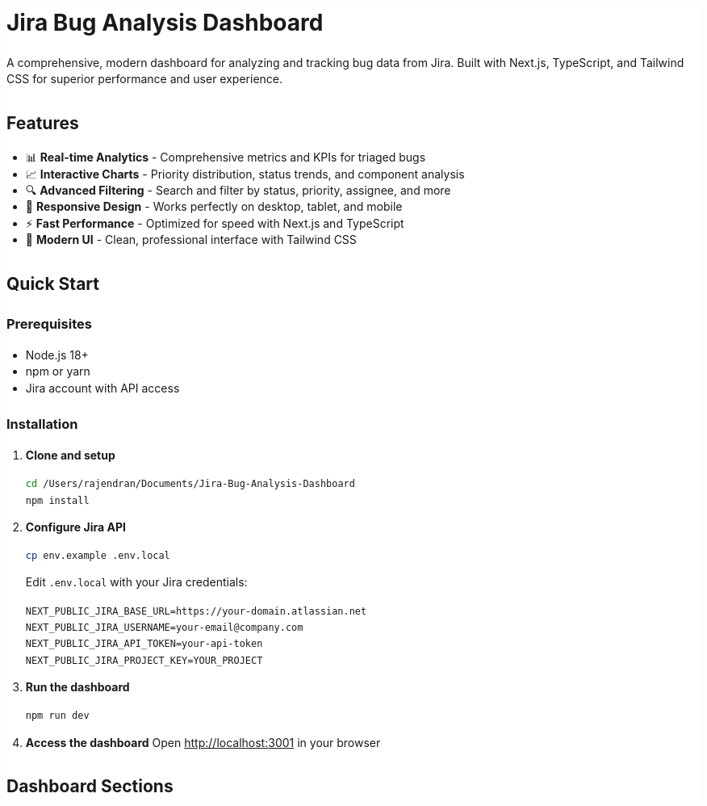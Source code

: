 # Jira Bug Analysis Dashboard

A comprehensive, modern dashboard for analyzing and tracking bug data from Jira. Built with Next.js, TypeScript, and Tailwind CSS for superior performance and user experience.

## Features

- 📊 **Real-time Analytics** - Comprehensive metrics and KPIs for triaged bugs
- 📈 **Interactive Charts** - Priority distribution, status trends, and component analysis
- 🔍 **Advanced Filtering** - Search and filter by status, priority, assignee, and more
- 📱 **Responsive Design** - Works perfectly on desktop, tablet, and mobile
- ⚡ **Fast Performance** - Optimized for speed with Next.js and TypeScript
- 🎨 **Modern UI** - Clean, professional interface with Tailwind CSS

## Quick Start

### Prerequisites

- Node.js 18+ 
- npm or yarn
- Jira account with API access

### Installation

1. **Clone and setup**
   ```bash
   cd /Users/rajendran/Documents/Jira-Bug-Analysis-Dashboard
   npm install
   ```

2. **Configure Jira API**
   ```bash
   cp env.example .env.local
   ```
   
   Edit `.env.local` with your Jira credentials:
   ```env
   NEXT_PUBLIC_JIRA_BASE_URL=https://your-domain.atlassian.net
   NEXT_PUBLIC_JIRA_USERNAME=your-email@company.com
   NEXT_PUBLIC_JIRA_API_TOKEN=your-api-token
   NEXT_PUBLIC_JIRA_PROJECT_KEY=YOUR_PROJECT
   ```

3. **Run the dashboard**
   ```bash
   npm run dev
   ```

4. **Access the dashboard**
   Open [http://localhost:3001](http://localhost:3001) in your browser

## Dashboard Sections
